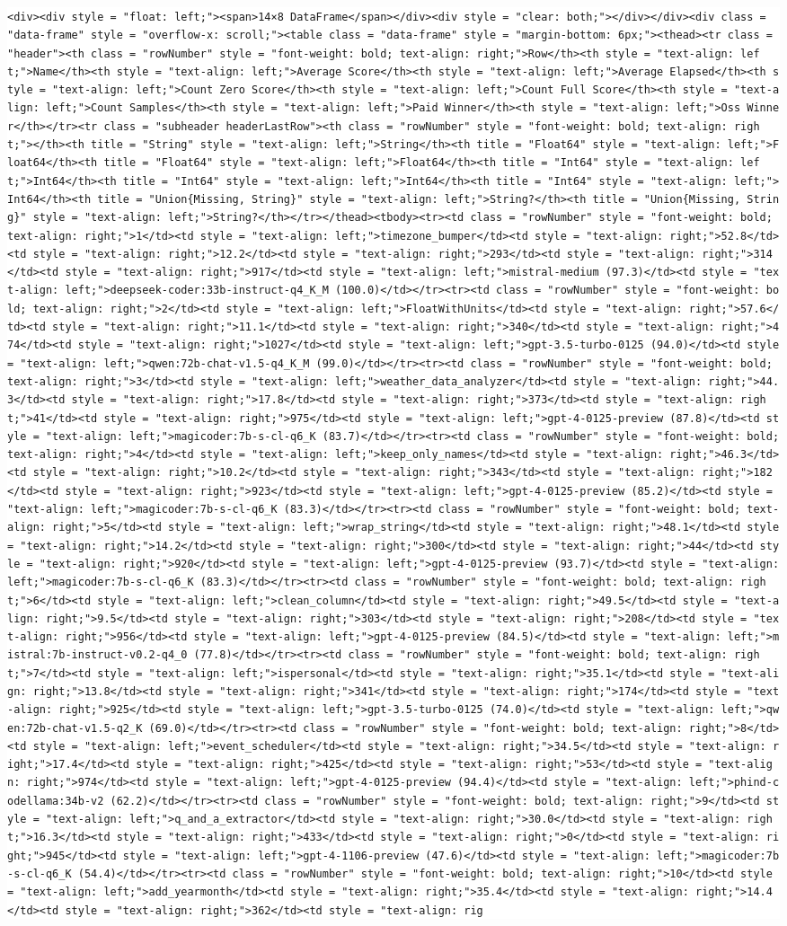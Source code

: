 ```@raw html
<div><div style = "float: left;"><span>14×8 DataFrame</span></div><div style = "clear: both;"></div></div><div class = "data-frame" style = "overflow-x: scroll;"><table class = "data-frame" style = "margin-bottom: 6px;"><thead><tr class = "header"><th class = "rowNumber" style = "font-weight: bold; text-align: right;">Row</th><th style = "text-align: left;">Name</th><th style = "text-align: left;">Average Score</th><th style = "text-align: left;">Average Elapsed</th><th style = "text-align: left;">Count Zero Score</th><th style = "text-align: left;">Count Full Score</th><th style = "text-align: left;">Count Samples</th><th style = "text-align: left;">Paid Winner</th><th style = "text-align: left;">Oss Winner</th></tr><tr class = "subheader headerLastRow"><th class = "rowNumber" style = "font-weight: bold; text-align: right;"></th><th title = "String" style = "text-align: left;">String</th><th title = "Float64" style = "text-align: left;">Float64</th><th title = "Float64" style = "text-align: left;">Float64</th><th title = "Int64" style = "text-align: left;">Int64</th><th title = "Int64" style = "text-align: left;">Int64</th><th title = "Int64" style = "text-align: left;">Int64</th><th title = "Union{Missing, String}" style = "text-align: left;">String?</th><th title = "Union{Missing, String}" style = "text-align: left;">String?</th></tr></thead><tbody><tr><td class = "rowNumber" style = "font-weight: bold; text-align: right;">1</td><td style = "text-align: left;">timezone_bumper</td><td style = "text-align: right;">52.8</td><td style = "text-align: right;">12.2</td><td style = "text-align: right;">293</td><td style = "text-align: right;">314</td><td style = "text-align: right;">917</td><td style = "text-align: left;">mistral-medium (97.3)</td><td style = "text-align: left;">deepseek-coder:33b-instruct-q4_K_M (100.0)</td></tr><tr><td class = "rowNumber" style = "font-weight: bold; text-align: right;">2</td><td style = "text-align: left;">FloatWithUnits</td><td style = "text-align: right;">57.6</td><td style = "text-align: right;">11.1</td><td style = "text-align: right;">340</td><td style = "text-align: right;">474</td><td style = "text-align: right;">1027</td><td style = "text-align: left;">gpt-3.5-turbo-0125 (94.0)</td><td style = "text-align: left;">qwen:72b-chat-v1.5-q4_K_M (99.0)</td></tr><tr><td class = "rowNumber" style = "font-weight: bold; text-align: right;">3</td><td style = "text-align: left;">weather_data_analyzer</td><td style = "text-align: right;">44.3</td><td style = "text-align: right;">17.8</td><td style = "text-align: right;">373</td><td style = "text-align: right;">41</td><td style = "text-align: right;">975</td><td style = "text-align: left;">gpt-4-0125-preview (87.8)</td><td style = "text-align: left;">magicoder:7b-s-cl-q6_K (83.7)</td></tr><tr><td class = "rowNumber" style = "font-weight: bold; text-align: right;">4</td><td style = "text-align: left;">keep_only_names</td><td style = "text-align: right;">46.3</td><td style = "text-align: right;">10.2</td><td style = "text-align: right;">343</td><td style = "text-align: right;">182</td><td style = "text-align: right;">923</td><td style = "text-align: left;">gpt-4-0125-preview (85.2)</td><td style = "text-align: left;">magicoder:7b-s-cl-q6_K (83.3)</td></tr><tr><td class = "rowNumber" style = "font-weight: bold; text-align: right;">5</td><td style = "text-align: left;">wrap_string</td><td style = "text-align: right;">48.1</td><td style = "text-align: right;">14.2</td><td style = "text-align: right;">300</td><td style = "text-align: right;">44</td><td style = "text-align: right;">920</td><td style = "text-align: left;">gpt-4-0125-preview (93.7)</td><td style = "text-align: left;">magicoder:7b-s-cl-q6_K (83.3)</td></tr><tr><td class = "rowNumber" style = "font-weight: bold; text-align: right;">6</td><td style = "text-align: left;">clean_column</td><td style = "text-align: right;">49.5</td><td style = "text-align: right;">9.5</td><td style = "text-align: right;">303</td><td style = "text-align: right;">208</td><td style = "text-align: right;">956</td><td style = "text-align: left;">gpt-4-0125-preview (84.5)</td><td style = "text-align: left;">mistral:7b-instruct-v0.2-q4_0 (77.8)</td></tr><tr><td class = "rowNumber" style = "font-weight: bold; text-align: right;">7</td><td style = "text-align: left;">ispersonal</td><td style = "text-align: right;">35.1</td><td style = "text-align: right;">13.8</td><td style = "text-align: right;">341</td><td style = "text-align: right;">174</td><td style = "text-align: right;">925</td><td style = "text-align: left;">gpt-3.5-turbo-0125 (74.0)</td><td style = "text-align: left;">qwen:72b-chat-v1.5-q2_K (69.0)</td></tr><tr><td class = "rowNumber" style = "font-weight: bold; text-align: right;">8</td><td style = "text-align: left;">event_scheduler</td><td style = "text-align: right;">34.5</td><td style = "text-align: right;">17.4</td><td style = "text-align: right;">425</td><td style = "text-align: right;">53</td><td style = "text-align: right;">974</td><td style = "text-align: left;">gpt-4-0125-preview (94.4)</td><td style = "text-align: left;">phind-codellama:34b-v2 (62.2)</td></tr><tr><td class = "rowNumber" style = "font-weight: bold; text-align: right;">9</td><td style = "text-align: left;">q_and_a_extractor</td><td style = "text-align: right;">30.0</td><td style = "text-align: right;">16.3</td><td style = "text-align: right;">433</td><td style = "text-align: right;">0</td><td style = "text-align: right;">945</td><td style = "text-align: left;">gpt-4-1106-preview (47.6)</td><td style = "text-align: left;">magicoder:7b-s-cl-q6_K (54.4)</td></tr><tr><td class = "rowNumber" style = "font-weight: bold; text-align: right;">10</td><td style = "text-align: left;">add_yearmonth</td><td style = "text-align: right;">35.4</td><td style = "text-align: right;">14.4</td><td style = "text-align: right;">362</td><td style = "text-align: rig
```